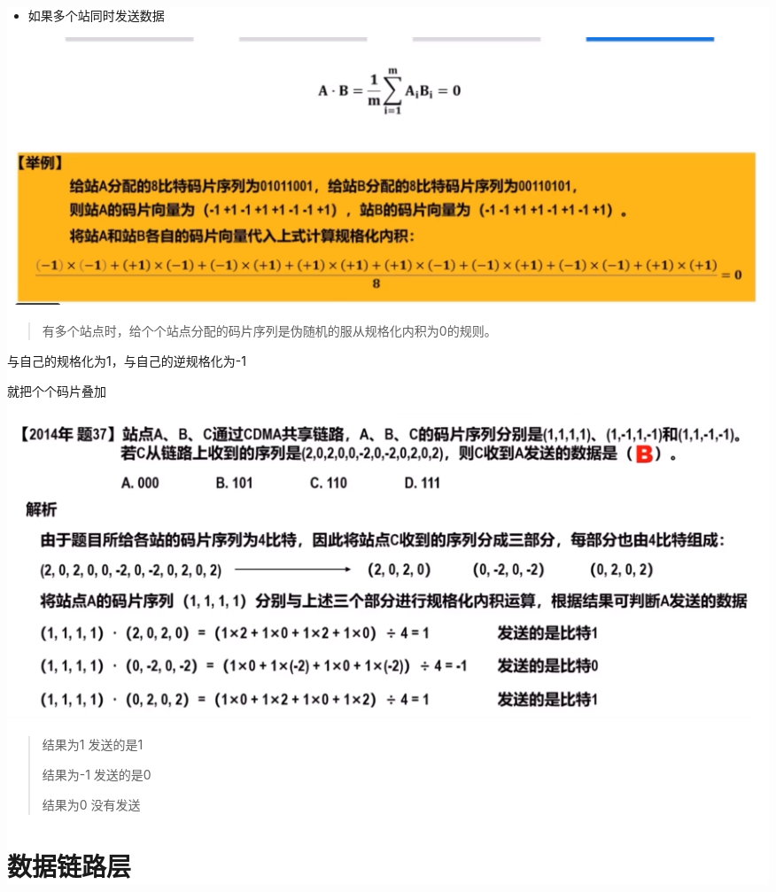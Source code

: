 * 如果多个站同时发送数据

![1687189931063](image/计算机网络/1687189931063.png)

> 有多个站点时，给个个站点分配的码片序列是伪随机的服从规格化内积为0的规则。 

与自己的规格化为1，与自己的逆规格化为-1

就把个个码片叠加

![1687190417977](image/计算机网络/1687190417977.png)

> 结果为1 发送的是1
>
> 结果为-1 发送的是0
>
> 结果为0 没有发送



# 数据链路层

